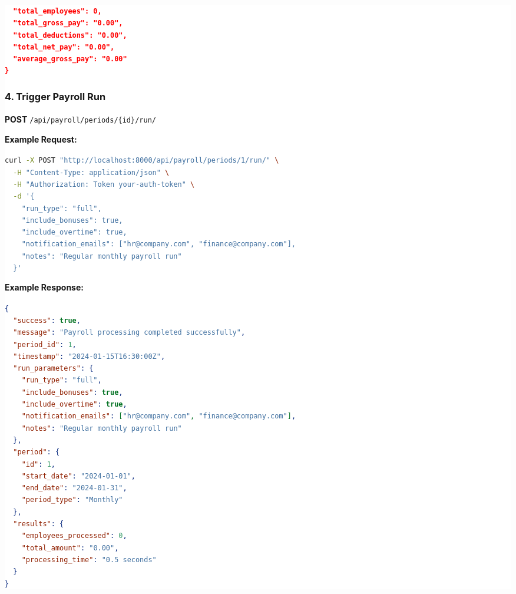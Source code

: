 ```json
  "total_employees": 0,
  "total_gross_pay": "0.00",
  "total_deductions": "0.00",
  "total_net_pay": "0.00",
  "average_gross_pay": "0.00"
}
```

### 4. Trigger Payroll Run

**POST** `/api/payroll/periods/{id}/run/`

**Example Request:**
```bash
curl -X POST "http://localhost:8000/api/payroll/periods/1/run/" \
  -H "Content-Type: application/json" \
  -H "Authorization: Token your-auth-token" \
  -d '{
    "run_type": "full",
    "include_bonuses": true,
    "include_overtime": true,
    "notification_emails": ["hr@company.com", "finance@company.com"],
    "notes": "Regular monthly payroll run"
  }'
```

**Example Response:**
```json
{
  "success": true,
  "message": "Payroll processing completed successfully",
  "period_id": 1,
  "timestamp": "2024-01-15T16:30:00Z",
  "run_parameters": {
    "run_type": "full",
    "include_bonuses": true,
    "include_overtime": true,
    "notification_emails": ["hr@company.com", "finance@company.com"],
    "notes": "Regular monthly payroll run"
  },
  "period": {
    "id": 1,
    "start_date": "2024-01-01",
    "end_date": "2024-01-31",
    "period_type": "Monthly"
  },
  "results": {
    "employees_processed": 0,
    "total_amount": "0.00",
    "processing_time": "0.5 seconds"
  }
}
```
